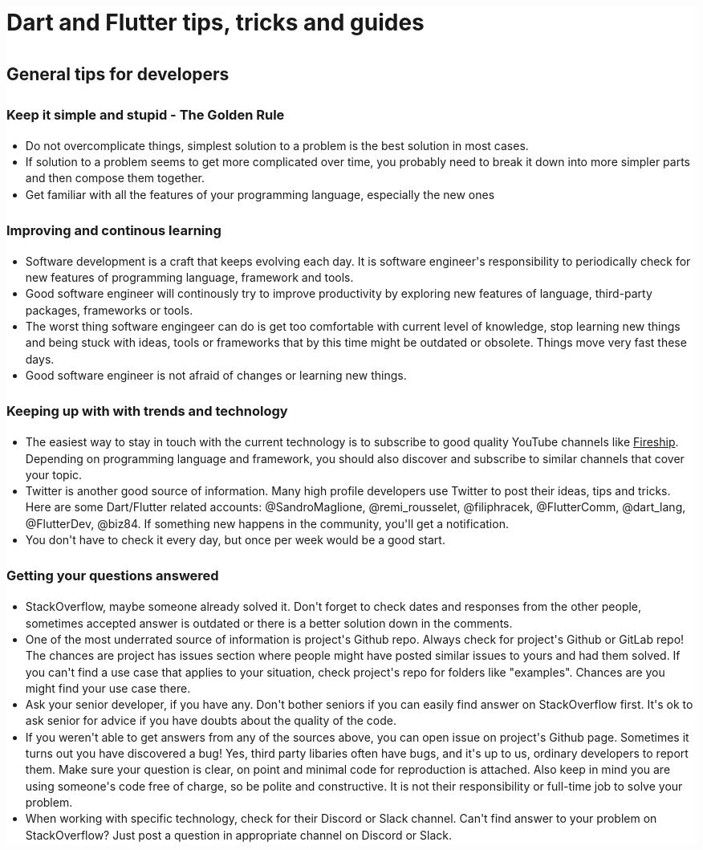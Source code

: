 # Dart and Flutter tips, tricks and guides

## General tips for developers

### Keep it simple and stupid - The Golden Rule

- Do not overcomplicate things, simplest solution to a problem is the best solution in most cases.
- If solution to a problem seems to get more complicated over time, you probably need to break it down into more simpler parts and then compose them together.
- Get familiar with all the features of your programming language, especially the new ones

### Improving and continous learning

- Software development is a craft that keeps evolving each day. It is software engineer's responsibility to periodically check for new features of programming language, framework and tools.
- Good software engineer will continously try to improve productivity by exploring new features of language, third-party packages, frameworks or tools.
- The worst thing software engingeer can do is get too comfortable with current level of knowledge, stop learning new things and being stuck with ideas, tools or frameworks that by this time might be outdated or obsolete. Things move very fast these days.
- Good software engineer is not afraid of changes or learning new things.

### Keeping up with with trends and technology

- The easiest way to stay in touch with the current technology is to subscribe to good quality YouTube channels like [Fireship](https://www.youtube.com/c/fireship). Depending on programming language and framework, you should also discover and subscribe to similar channels that cover your topic.
- Twitter is another good source of information. Many high profile developers use Twitter to post their ideas, tips and tricks. Here are some Dart/Flutter related accounts: @SandroMaglione, @remi_rousselet, @filiphracek, @FlutterComm, @dart_lang, @FlutterDev, @biz84. If something new happens in the community, you'll get a notification.
- You don't have to check it every day, but once per week would be a good start.

### Getting your questions answered

- StackOverflow, maybe someone already solved it. Don't forget to check dates and responses from the other people, sometimes accepted answer is outdated or there is a better solution down in the comments.
- One of the most underrated source of information is project's Github repo. Always check for project's Github or GitLab repo! The chances are project has issues section where people might have posted similar issues to yours and had them solved. If you can't find a use case that applies to your situation, check project's repo for folders like "examples". Chances are you might find your use case there.
- Ask your senior developer, if you have any. Don't bother seniors if you can easily find answer on StackOverflow first. It's ok to ask senior for advice if you have doubts about the quality of the code.
- If you weren't able to get answers from any of the sources above, you can open issue on project's Github page. Sometimes it turns out you have discovered a bug! Yes, third party libaries often have bugs, and it's up to us, ordinary developers to report them. Make sure your question is clear, on point and minimal code for reproduction is attached. Also keep in mind you are using someone's code free of charge, so be polite and constructive. It is not their responsibility or full-time job to solve your problem.
- When working with specific technology, check for their Discord or Slack channel. Can't find answer to your problem on StackOverflow? Just post a question in appropriate channel on Discord or Slack.
